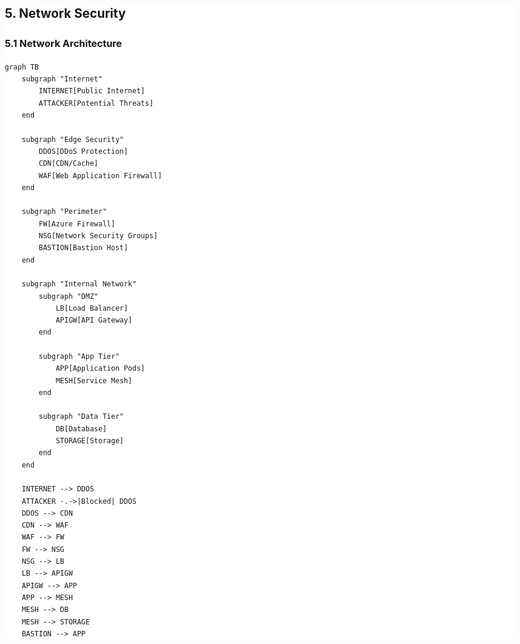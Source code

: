 
## 5. Network Security

### 5.1 Network Architecture

```mermaid
graph TB
    subgraph "Internet"
        INTERNET[Public Internet]
        ATTACKER[Potential Threats]
    end
    
    subgraph "Edge Security"
        DDOS[DDoS Protection]
        CDN[CDN/Cache]
        WAF[Web Application Firewall]
    end
    
    subgraph "Perimeter"
        FW[Azure Firewall]
        NSG[Network Security Groups]
        BASTION[Bastion Host]
    end
    
    subgraph "Internal Network"
        subgraph "DMZ"
            LB[Load Balancer]
            APIGW[API Gateway]
        end
        
        subgraph "App Tier"
            APP[Application Pods]
            MESH[Service Mesh]
        end
        
        subgraph "Data Tier"
            DB[Database]
            STORAGE[Storage]
        end
    end
    
    INTERNET --> DDOS
    ATTACKER -.->|Blocked| DDOS
    DDOS --> CDN
    CDN --> WAF
    WAF --> FW
    FW --> NSG
    NSG --> LB
    LB --> APIGW
    APIGW --> APP
    APP --> MESH
    MESH --> DB
    MESH --> STORAGE
    BASTION --> APP
```

